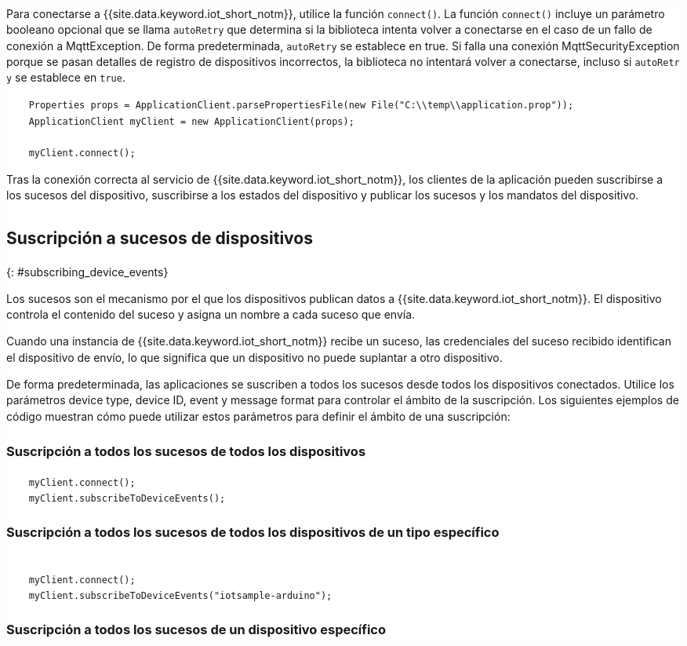 Para conectarse a {{site.data.keyword.iot_short_notm}}, utilice la función `connect()`. La función `connect()` incluye un parámetro booleano opcional que se llama `autoRetry` que determina si la biblioteca intenta volver a conectarse en el caso de un fallo de conexión a MqttException. De forma predeterminada, `autoRetry` se establece en true. Si falla una conexión MqttSecurityException porque se pasan detalles de registro de dispositivos incorrectos, la biblioteca no intentará volver a conectarse, incluso si `autoRetry` se establece en `true`.

```
    Properties props = ApplicationClient.parsePropertiesFile(new File("C:\\temp\\application.prop"));
    ApplicationClient myClient = new ApplicationClient(props);

    myClient.connect();
```

Tras la conexión correcta al servicio de {{site.data.keyword.iot_short_notm}}, los clientes de la aplicación pueden suscribirse a los sucesos del dispositivo, suscribirse a los estados del dispositivo y publicar los sucesos y los mandatos del dispositivo.

## Suscripción a sucesos de dispositivos
{: #subscribing_device_events}

Los sucesos son el mecanismo por el que los dispositivos publican datos a {{site.data.keyword.iot_short_notm}}. El dispositivo controla el contenido del suceso y asigna un nombre a cada suceso que envía.

Cuando una instancia de {{site.data.keyword.iot_short_notm}} recibe un suceso, las credenciales del suceso recibido identifican el dispositivo de envío, lo que significa que un dispositivo no puede suplantar a otro dispositivo.


De forma predeterminada, las aplicaciones se suscriben a todos los sucesos desde todos los dispositivos conectados. Utilice los parámetros device type, device ID, event y message format para controlar el ámbito de la suscripción. Los siguientes ejemplos de código muestran cómo puede utilizar estos parámetros para definir el ámbito de una suscripción:

### Suscripción a todos los sucesos de todos los dispositivos


```
    myClient.connect();
    myClient.subscribeToDeviceEvents();
```
### Suscripción a todos los sucesos de todos los dispositivos de un tipo específico


```

    myClient.connect();
    myClient.subscribeToDeviceEvents("iotsample-arduino");
```

### Suscripción a todos los sucesos de un dispositivo específico
